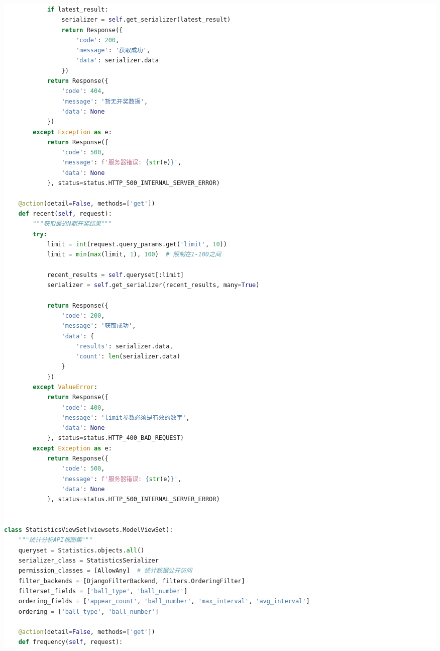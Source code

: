 ```python
            if latest_result:
                serializer = self.get_serializer(latest_result)
                return Response({
                    'code': 200,
                    'message': '获取成功',
                    'data': serializer.data
                })
            return Response({
                'code': 404,
                'message': '暂无开奖数据',
                'data': None
            })
        except Exception as e:
            return Response({
                'code': 500,
                'message': f'服务器错误: {str(e)}',
                'data': None
            }, status=status.HTTP_500_INTERNAL_SERVER_ERROR)

    @action(detail=False, methods=['get'])
    def recent(self, request):
        """获取最近N期开奖结果"""
        try:
            limit = int(request.query_params.get('limit', 10))
            limit = min(max(limit, 1), 100)  # 限制在1-100之间
            
            recent_results = self.queryset[:limit]
            serializer = self.get_serializer(recent_results, many=True)
            
            return Response({
                'code': 200,
                'message': '获取成功',
                'data': {
                    'results': serializer.data,
                    'count': len(serializer.data)
                }
            })
        except ValueError:
            return Response({
                'code': 400,
                'message': 'limit参数必须是有效的数字',
                'data': None
            }, status=status.HTTP_400_BAD_REQUEST)
        except Exception as e:
            return Response({
                'code': 500,
                'message': f'服务器错误: {str(e)}',
                'data': None
            }, status=status.HTTP_500_INTERNAL_SERVER_ERROR)


class StatisticsViewSet(viewsets.ModelViewSet):
    """统计分析API视图集"""
    queryset = Statistics.objects.all()
    serializer_class = StatisticsSerializer
    permission_classes = [AllowAny]  # 统计数据公开访问
    filter_backends = [DjangoFilterBackend, filters.OrderingFilter]
    filterset_fields = ['ball_type', 'ball_number']
    ordering_fields = ['appear_count', 'ball_number', 'max_interval', 'avg_interval']
    ordering = ['ball_type', 'ball_number']

    @action(detail=False, methods=['get'])
    def frequency(self, request):
```